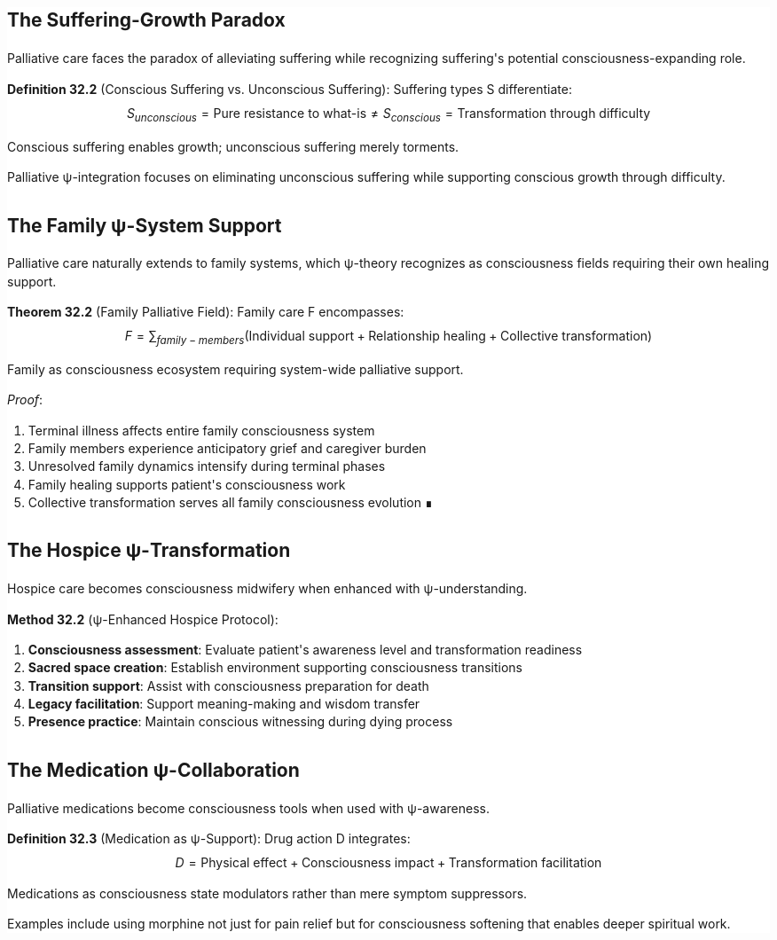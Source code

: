 ## The Suffering-Growth Paradox

Palliative care faces the paradox of alleviating suffering while recognizing suffering's potential consciousness-expanding role.

**Definition 32.2** (Conscious Suffering vs. Unconscious Suffering): Suffering types S differentiate:
$$S_{unconscious} = \text{Pure resistance to what-is} \neq S_{conscious} = \text{Transformation through difficulty}$$

Conscious suffering enables growth; unconscious suffering merely torments.

Palliative ψ-integration focuses on eliminating unconscious suffering while supporting conscious growth through difficulty.

## The Family ψ-System Support

Palliative care naturally extends to family systems, which ψ-theory recognizes as consciousness fields requiring their own healing support.

**Theorem 32.2** (Family Palliative Field): Family care F encompasses:
$$F = \sum_{family-members} (\text{Individual support} + \text{Relationship healing} + \text{Collective transformation})$$

Family as consciousness ecosystem requiring system-wide palliative support.

*Proof*:
1. Terminal illness affects entire family consciousness system
2. Family members experience anticipatory grief and caregiver burden
3. Unresolved family dynamics intensify during terminal phases
4. Family healing supports patient's consciousness work
5. Collective transformation serves all family consciousness evolution ∎

## The Hospice ψ-Transformation

Hospice care becomes consciousness midwifery when enhanced with ψ-understanding.

**Method 32.2** (ψ-Enhanced Hospice Protocol):
1. **Consciousness assessment**: Evaluate patient's awareness level and transformation readiness
2. **Sacred space creation**: Establish environment supporting consciousness transitions
3. **Transition support**: Assist with consciousness preparation for death
4. **Legacy facilitation**: Support meaning-making and wisdom transfer
5. **Presence practice**: Maintain conscious witnessing during dying process

## The Medication ψ-Collaboration

Palliative medications become consciousness tools when used with ψ-awareness.

**Definition 32.3** (Medication as ψ-Support): Drug action D integrates:
$$D = \text{Physical effect} + \text{Consciousness impact} + \text{Transformation facilitation}$$

Medications as consciousness state modulators rather than mere symptom suppressors.

Examples include using morphine not just for pain relief but for consciousness softening that enables deeper spiritual work.
